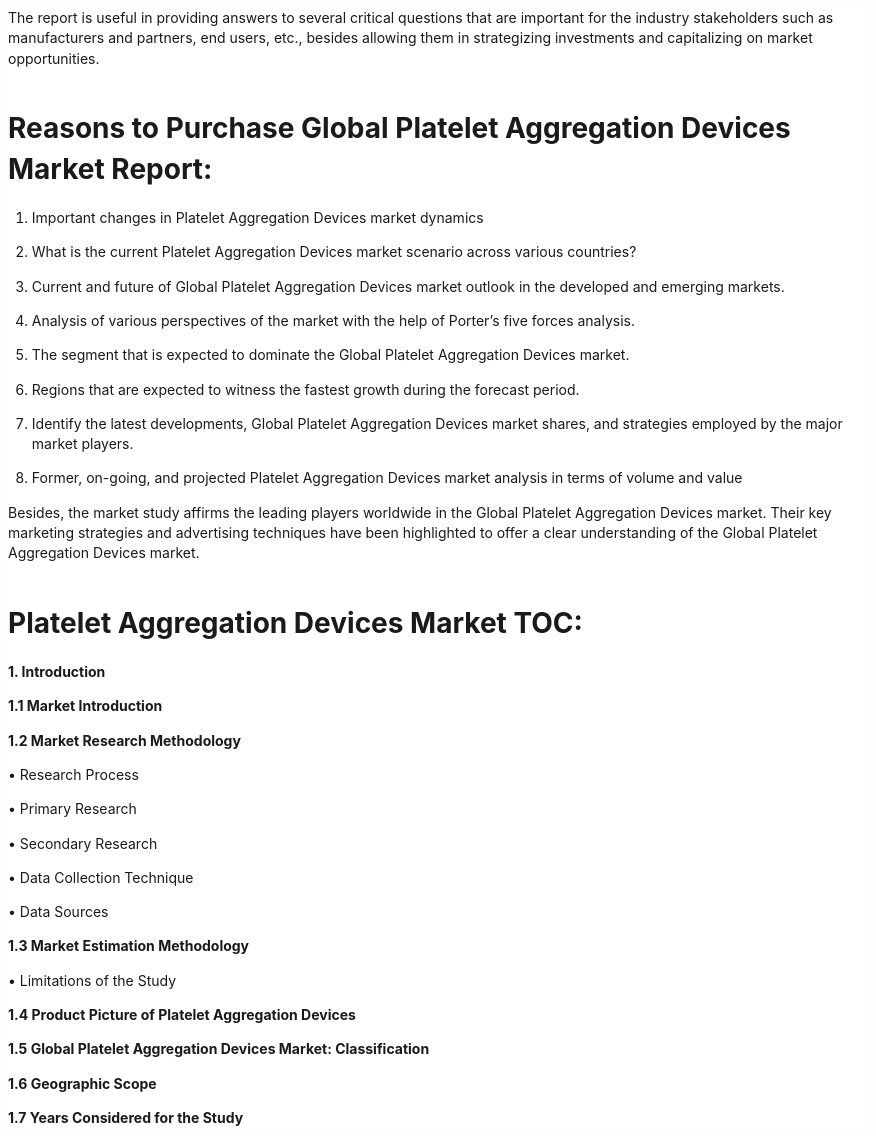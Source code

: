 The report is useful in providing answers to several critical questions that are important for the industry stakeholders such as manufacturers and partners, end users, etc., besides allowing them in strategizing investments and capitalizing on market opportunities.

# <strong>Reasons to Purchase Global Platelet Aggregation Devices Market Report:</strong>

1. Important changes in Platelet Aggregation Devices market dynamics

2. What is the current Platelet Aggregation Devices market scenario across various countries?

3. Current and future of Global Platelet Aggregation Devices market outlook in the developed and emerging markets.

4. Analysis of various perspectives of the market with the help of Porter’s five forces analysis.

5. The segment that is expected to dominate the Global Platelet Aggregation Devices market.

6. Regions that are expected to witness the fastest growth during the forecast period.

7. Identify the latest developments, Global Platelet Aggregation Devices market shares, and strategies employed by the major market players.

8. Former, on-going, and projected Platelet Aggregation Devices market analysis in terms of volume and value

Besides, the market study affirms the leading players worldwide in the Global Platelet Aggregation Devices market. Their key marketing strategies and advertising techniques have been highlighted to offer a clear understanding of the Global Platelet Aggregation Devices market.

# <strong>Platelet Aggregation Devices Market TOC:</strong>

<strong>1. Introduction</strong>

<strong>1.1 Market Introduction</strong>

<strong>1.2 Market Research Methodology</strong>

• Research Process

• Primary Research

• Secondary Research

• Data Collection Technique

• Data Sources

<strong>1.3 Market Estimation Methodology</strong>

• Limitations of the Study

<strong>1.4 Product Picture of Platelet Aggregation Devices</strong>

<strong>1.5 Global Platelet Aggregation Devices Market: Classification</strong>

<strong>1.6 Geographic Scope</strong>

<strong>1.7 Years Considered for the Study</strong>
